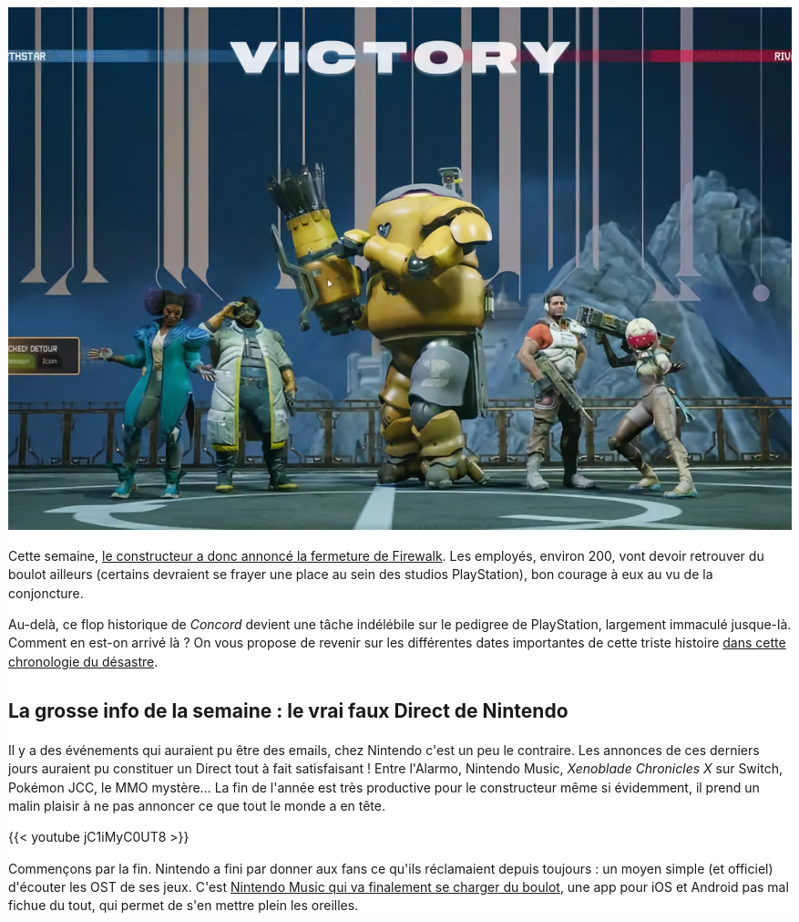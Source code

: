 ![Concord](concord-ps5.jpg "")

Cette semaine, [le constructeur a donc annoncé la fermeture de Firewalk](https://nostick.fr/articles/2024/octobre/2910-firewalk-studios-ferme-ses-portes/). Les employés, environ 200, vont devoir retrouver du boulot ailleurs (certains devraient se frayer une place au sein des studios PlayStation), bon courage à eux au vu de la conjoncture.

Au-delà, ce flop historique de *Concord* devient une tâche indélébile sur le pedigree de PlayStation, largement immaculé jusque-là. Comment en est-on arrivé là ? On vous propose de revenir sur les différentes dates importantes de cette triste histoire [dans cette chronologie du désastre](https://nostick.fr/articles/2024/octobre/3110-concord-chronologie-desastre/).

## La grosse info de la semaine : le vrai faux Direct de Nintendo

Il y a des événements qui auraient pu être des emails, chez Nintendo c'est un peu le contraire. Les annonces de ces derniers jours auraient pu constituer un Direct tout à fait satisfaisant ! Entre l'Alarmo, Nintendo Music, *Xenoblade Chronicles X* sur Switch, Pokémon JCC, le MMO mystère… La fin de l'année est très productive pour le constructeur même si évidemment, il prend un malin plaisir à ne pas annoncer ce que tout le monde a en tête.

{{< youtube jC1iMyC0UT8 >}} 

Commençons par la fin. Nintendo a fini par donner aux fans ce qu'ils réclamaient depuis toujours : un moyen simple (et officiel) d'écouter les OST de ses jeux. C'est [Nintendo Music qui va finalement se charger du boulot](https://nostick.fr/articles/2024/octobre/3010-nintendo-music-app-vend-reve-oreilles/), une app pour iOS et Android pas mal fichue du tout, qui permet de s'en mettre plein les oreilles.
